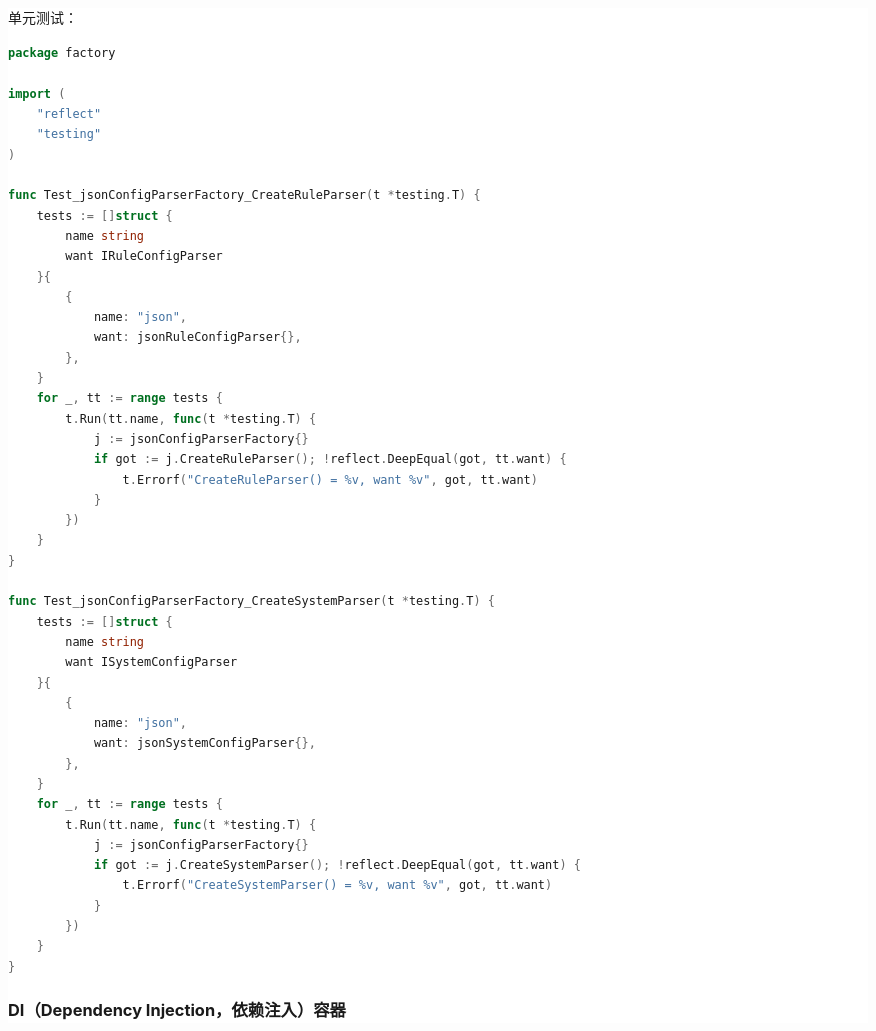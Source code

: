 单元测试：
```go
package factory

import (
	"reflect"
	"testing"
)

func Test_jsonConfigParserFactory_CreateRuleParser(t *testing.T) {
	tests := []struct {
		name string
		want IRuleConfigParser
	}{
		{
			name: "json",
			want: jsonRuleConfigParser{},
		},
	}
	for _, tt := range tests {
		t.Run(tt.name, func(t *testing.T) {
			j := jsonConfigParserFactory{}
			if got := j.CreateRuleParser(); !reflect.DeepEqual(got, tt.want) {
				t.Errorf("CreateRuleParser() = %v, want %v", got, tt.want)
			}
		})
	}
}

func Test_jsonConfigParserFactory_CreateSystemParser(t *testing.T) {
	tests := []struct {
		name string
		want ISystemConfigParser
	}{
		{
			name: "json",
			want: jsonSystemConfigParser{},
		},
	}
	for _, tt := range tests {
		t.Run(tt.name, func(t *testing.T) {
			j := jsonConfigParserFactory{}
			if got := j.CreateSystemParser(); !reflect.DeepEqual(got, tt.want) {
				t.Errorf("CreateSystemParser() = %v, want %v", got, tt.want)
			}
		})
	}
}
```

### DI（Dependency Injection，依赖注入）容器
